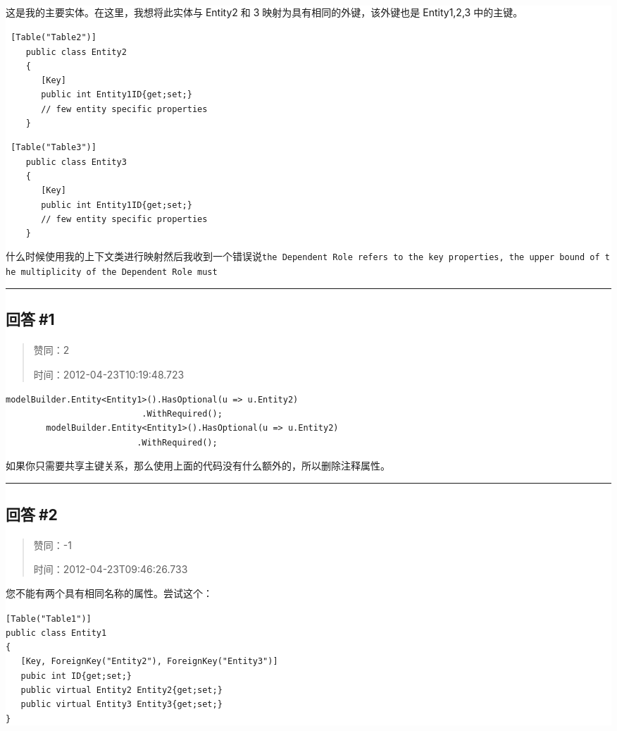 这是我的主要实体。在这里，我想将此实体与 Entity2 和 3 映射为具有相同的外键，该外键也是 Entity1,2,3 中的主键。

```
 [Table("Table2")]
    public class Entity2
    {
       [Key]
       public int Entity1ID{get;set;}
       // few entity specific properties
    } 
```

```
 [Table("Table3")]
    public class Entity3
    {
       [Key]
       public int Entity1ID{get;set;}
       // few entity specific properties
    } 
```

什么时候使用我的上下文类进行映射然后我收到一个错误说`the Dependent Role refers to the key properties, the upper bound of the multiplicity of the Dependent Role must`

* * *

## 回答 #1

> 赞同：2
> 
> 时间：2012-04-23T10:19:48.723

```
modelBuilder.Entity<Entity1>().HasOptional(u => u.Entity2)
                           .WithRequired();
        modelBuilder.Entity<Entity1>().HasOptional(u => u.Entity2)
                          .WithRequired(); 
```

如果你只需要共享主键关系，那么使用上面的代码没有什么额外的，所以删除注释属性。

* * *

## 回答 #2

> 赞同：-1
> 
> 时间：2012-04-23T09:46:26.733

您不能有两个具有相同名称的属性。尝试这个：

```
[Table("Table1")]
public class Entity1
{
   [Key, ForeignKey("Entity2"), ForeignKey("Entity3")]
   pubic int ID{get;set;}
   public virtual Entity2 Entity2{get;set;}
   public virtual Entity3 Entity3{get;set;}
} 
```
